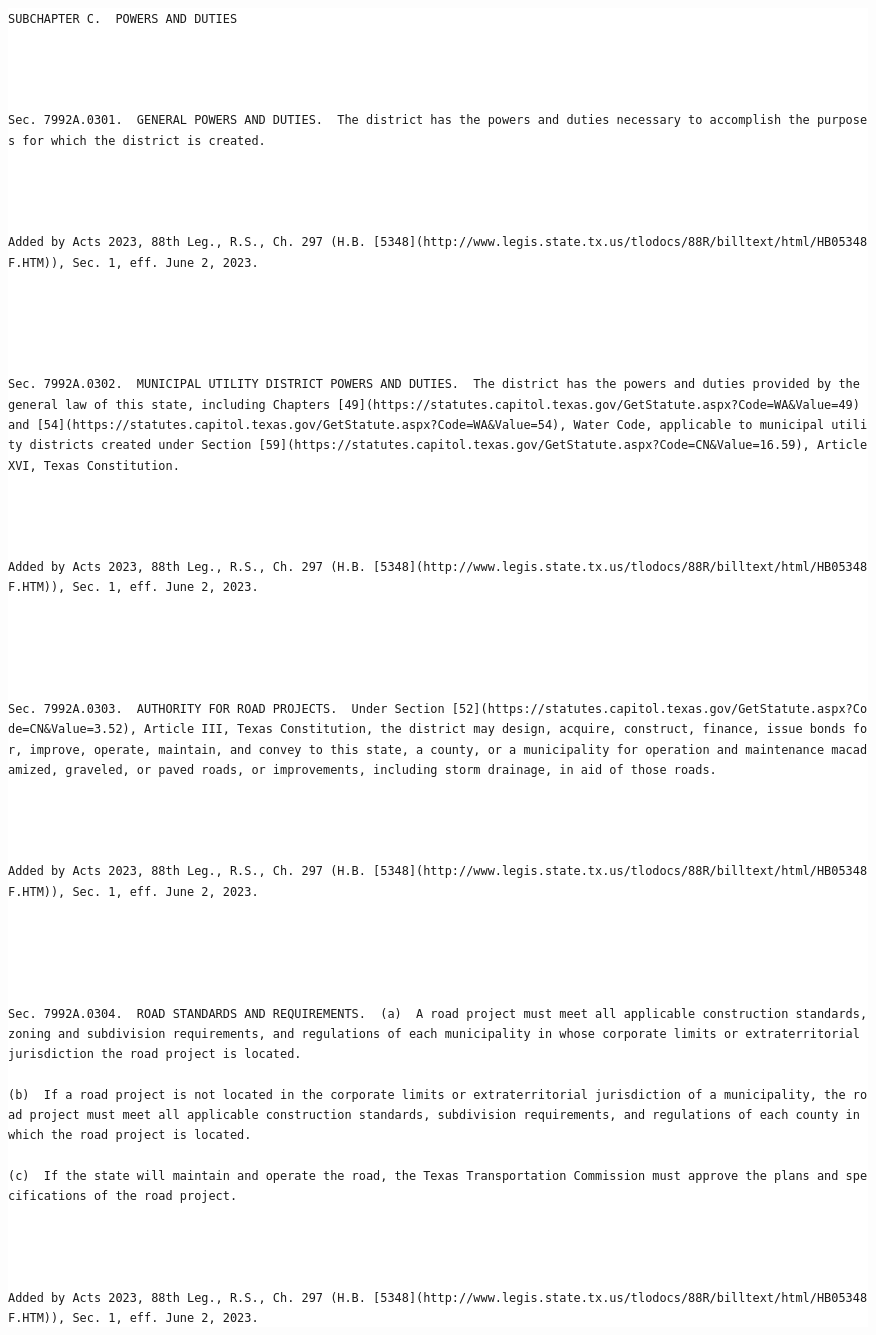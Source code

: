     
    SUBCHAPTER C.  POWERS AND DUTIES
    
      
    
    
    Sec. 7992A.0301.  GENERAL POWERS AND DUTIES.  The district has the powers and duties necessary to accomplish the purposes for which the district is created.
    
    
    
    
    Added by Acts 2023, 88th Leg., R.S., Ch. 297 (H.B. [5348](http://www.legis.state.tx.us/tlodocs/88R/billtext/html/HB05348F.HTM)), Sec. 1, eff. June 2, 2023.
    
    
    
    
    
    Sec. 7992A.0302.  MUNICIPAL UTILITY DISTRICT POWERS AND DUTIES.  The district has the powers and duties provided by the general law of this state, including Chapters [49](https://statutes.capitol.texas.gov/GetStatute.aspx?Code=WA&Value=49) and [54](https://statutes.capitol.texas.gov/GetStatute.aspx?Code=WA&Value=54), Water Code, applicable to municipal utility districts created under Section [59](https://statutes.capitol.texas.gov/GetStatute.aspx?Code=CN&Value=16.59), Article XVI, Texas Constitution.
    
    
    
    
    Added by Acts 2023, 88th Leg., R.S., Ch. 297 (H.B. [5348](http://www.legis.state.tx.us/tlodocs/88R/billtext/html/HB05348F.HTM)), Sec. 1, eff. June 2, 2023.
    
    
    
    
    
    Sec. 7992A.0303.  AUTHORITY FOR ROAD PROJECTS.  Under Section [52](https://statutes.capitol.texas.gov/GetStatute.aspx?Code=CN&Value=3.52), Article III, Texas Constitution, the district may design, acquire, construct, finance, issue bonds for, improve, operate, maintain, and convey to this state, a county, or a municipality for operation and maintenance macadamized, graveled, or paved roads, or improvements, including storm drainage, in aid of those roads.
    
    
    
    
    Added by Acts 2023, 88th Leg., R.S., Ch. 297 (H.B. [5348](http://www.legis.state.tx.us/tlodocs/88R/billtext/html/HB05348F.HTM)), Sec. 1, eff. June 2, 2023.
    
    
    
    
    
    Sec. 7992A.0304.  ROAD STANDARDS AND REQUIREMENTS.  (a)  A road project must meet all applicable construction standards, zoning and subdivision requirements, and regulations of each municipality in whose corporate limits or extraterritorial jurisdiction the road project is located.
    
    (b)  If a road project is not located in the corporate limits or extraterritorial jurisdiction of a municipality, the road project must meet all applicable construction standards, subdivision requirements, and regulations of each county in which the road project is located.
    
    (c)  If the state will maintain and operate the road, the Texas Transportation Commission must approve the plans and specifications of the road project.
    
    
    
    
    Added by Acts 2023, 88th Leg., R.S., Ch. 297 (H.B. [5348](http://www.legis.state.tx.us/tlodocs/88R/billtext/html/HB05348F.HTM)), Sec. 1, eff. June 2, 2023.
    